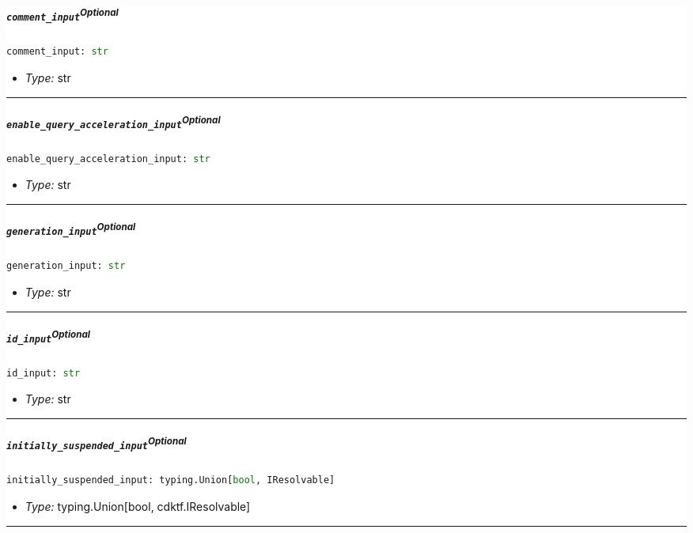 ##### `comment_input`<sup>Optional</sup> <a name="comment_input" id="@cdktf/provider-snowflake.warehouse.Warehouse.property.commentInput"></a>

```python
comment_input: str
```

- *Type:* str

---

##### `enable_query_acceleration_input`<sup>Optional</sup> <a name="enable_query_acceleration_input" id="@cdktf/provider-snowflake.warehouse.Warehouse.property.enableQueryAccelerationInput"></a>

```python
enable_query_acceleration_input: str
```

- *Type:* str

---

##### `generation_input`<sup>Optional</sup> <a name="generation_input" id="@cdktf/provider-snowflake.warehouse.Warehouse.property.generationInput"></a>

```python
generation_input: str
```

- *Type:* str

---

##### `id_input`<sup>Optional</sup> <a name="id_input" id="@cdktf/provider-snowflake.warehouse.Warehouse.property.idInput"></a>

```python
id_input: str
```

- *Type:* str

---

##### `initially_suspended_input`<sup>Optional</sup> <a name="initially_suspended_input" id="@cdktf/provider-snowflake.warehouse.Warehouse.property.initiallySuspendedInput"></a>

```python
initially_suspended_input: typing.Union[bool, IResolvable]
```

- *Type:* typing.Union[bool, cdktf.IResolvable]

---